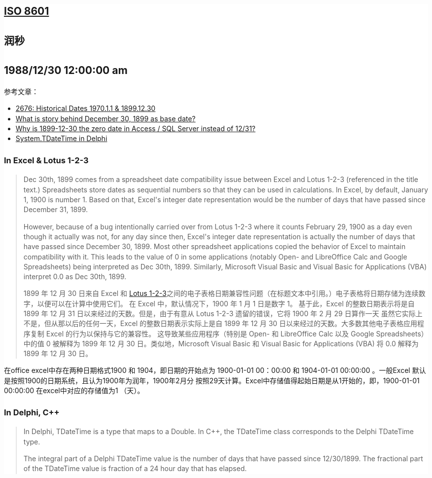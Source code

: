 ## [ISO 8601](https://zh.m.wikipedia.org/wiki/ISO_8601)

## 润秒

## 1988/12/30 12:00:00 am

参考文章：

- [2676: Historical Dates 1970.1.1 & 1899.12.30](https://www.explainxkcd.com/wiki/index.php/2676:_Historical_Dates)
- [What is story behind December 30, 1899 as base date?](https://social.msdn.microsoft.com/Forums/office/en-US/f1eef5fe-ef5e-4ab6-9d92-0998d3fa6e14/what-is-story-behind-december-30-1899-as-base-date?forum=accessdev)
- [Why is 1899-12-30 the zero date in Access / SQL Server instead of 12/31?](https://stackoverflow.com/questions/3963617/why-is-1899-12-30-the-zero-date-in-access-sql-server-instead-of-12-31)
- [System.TDateTime in Delphi](http://docs.embarcadero.com/products/rad_studio/delphiAndcpp2009/HelpUpdate2/EN/html/delphivclwin32/System_TDateTime.html#4465736372697074696F6E)

### In Excel & Lotus 1-2-3

> Dec 30th, 1899 comes from a spreadsheet date compatibility issue between Excel and Lotus 1-2-3 (referenced in the title text.) Spreadsheets store dates as sequential numbers so that they can be used in calculations. In Excel, by default, January 1, 1900 is number 1. Based on that, Excel's integer date representation would be the number of days that have passed since December 31, 1899.
>
> However, because of a bug intentionally carried over from Lotus 1-2-3 where it counts February 29, 1900 as a day even though it actually was not, for any day since then, Excel's integer date representation is actually the number of days that have passed since December 30, 1899. Most other spreadsheet applications copied the behavior of Excel to maintain compatibility with it. This leads to the value of 0 in some applications (notably Open- and LibreOffice Calc and Google Spreadsheets) being interpreted as Dec 30th, 1899. Similarly, Microsoft Visual Basic and Visual Basic for Applications (VBA) interpret 0.0 as Dec 30th, 1899.
>
> 1899 年 12 月 30 日来自 Excel 和 [Lotus 1-2-3](https://zh.wikipedia.org/wiki/Lotus_1-2-3)之间的电子表格日期兼容性问题（在标题文本中引用。）电子表格将日期存储为连续数字，以便可以在计算中使用它们。 在 Excel 中，默认情况下，1900 年 1 月 1 日是数字 1。 基于此，Excel 的整数日期表示将是自 1899 年 12 月 31 日以来经过的天数。但是，由于有意从 Lotus 1-2-3 遗留的错误，它将 1900 年 2 月 29 日算作一天 虽然它实际上不是，但从那以后的任何一天，Excel 的整数日期表示实际上是自 1899 年 12 月 30 日以来经过的天数。大多数其他电子表格应用程序复制 Excel 的行为以保持与它的兼容性。 这导致某些应用程序（特别是 Open- 和 LibreOffice Calc 以及 Google Spreadsheets）中的值 0 被解释为 1899 年 12 月 30 日。类似地，Microsoft Visual Basic 和 Visual Basic for Applications (VBA) 将 0.0 解释为 1899 年 12 月 30 日。

在office excel中存在两种日期格式1900 和 1904，即日期的开始点为 1900-01-01 00：00:00 和 1904-01-01 00:00:00 。一般Excel 默认是按照1900的日期系统，且认为1900年为润年，1900年2月分 按照29天计算。Excel中存储值得起始日期是从1开始的，即，1900-01-01 00:00:00 在excel中对应的存储值为1 （天）。

### In Delphi, C++

> In Delphi, TDateTime is a type that maps to a Double. In C++, the TDateTime class corresponds to the Delphi TDateTime type.  
>
> The integral part of a Delphi TDateTime value is the number of days that have passed since 12/30/1899. The fractional part of the TDateTime value is fraction of a 24 hour day that has elapsed.  
